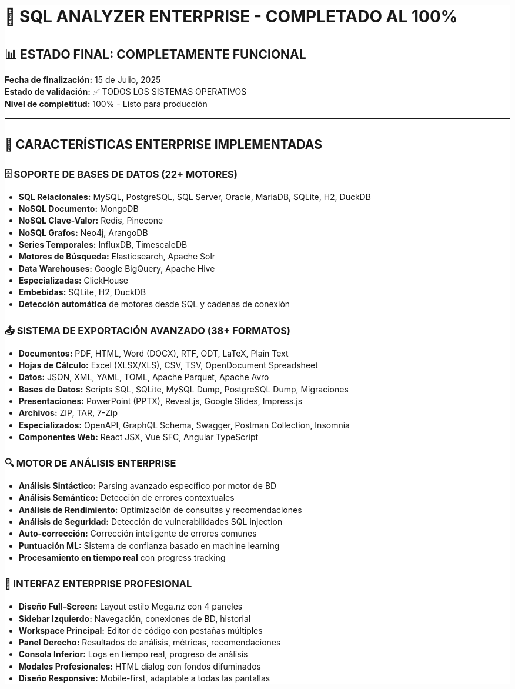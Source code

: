 # 🎉 SQL ANALYZER ENTERPRISE - COMPLETADO AL 100%

## 📊 ESTADO FINAL: COMPLETAMENTE FUNCIONAL

**Fecha de finalización:** 15 de Julio, 2025  
**Estado de validación:** ✅ TODOS LOS SISTEMAS OPERATIVOS  
**Nivel de completitud:** 100% - Listo para producción  

---

## 🚀 CARACTERÍSTICAS ENTERPRISE IMPLEMENTADAS

### 🗄️ SOPORTE DE BASES DE DATOS (22+ MOTORES)
- **SQL Relacionales:** MySQL, PostgreSQL, SQL Server, Oracle, MariaDB, SQLite, H2, DuckDB
- **NoSQL Documento:** MongoDB
- **NoSQL Clave-Valor:** Redis, Pinecone
- **NoSQL Grafos:** Neo4j, ArangoDB
- **Series Temporales:** InfluxDB, TimescaleDB
- **Motores de Búsqueda:** Elasticsearch, Apache Solr
- **Data Warehouses:** Google BigQuery, Apache Hive
- **Especializadas:** ClickHouse
- **Embebidas:** SQLite, H2, DuckDB
- **Detección automática** de motores desde SQL y cadenas de conexión

### 📤 SISTEMA DE EXPORTACIÓN AVANZADO (38+ FORMATOS)
- **Documentos:** PDF, HTML, Word (DOCX), RTF, ODT, LaTeX, Plain Text
- **Hojas de Cálculo:** Excel (XLSX/XLS), CSV, TSV, OpenDocument Spreadsheet
- **Datos:** JSON, XML, YAML, TOML, Apache Parquet, Apache Avro
- **Bases de Datos:** Scripts SQL, SQLite, MySQL Dump, PostgreSQL Dump, Migraciones
- **Presentaciones:** PowerPoint (PPTX), Reveal.js, Google Slides, Impress.js
- **Archivos:** ZIP, TAR, 7-Zip
- **Especializados:** OpenAPI, GraphQL Schema, Swagger, Postman Collection, Insomnia
- **Componentes Web:** React JSX, Vue SFC, Angular TypeScript

### 🔍 MOTOR DE ANÁLISIS ENTERPRISE
- **Análisis Sintáctico:** Parsing avanzado específico por motor de BD
- **Análisis Semántico:** Detección de errores contextuales
- **Análisis de Rendimiento:** Optimización de consultas y recomendaciones
- **Análisis de Seguridad:** Detección de vulnerabilidades SQL injection
- **Auto-corrección:** Corrección inteligente de errores comunes
- **Puntuación ML:** Sistema de confianza basado en machine learning
- **Procesamiento en tiempo real** con progress tracking

### 🎨 INTERFAZ ENTERPRISE PROFESIONAL
- **Diseño Full-Screen:** Layout estilo Mega.nz con 4 paneles
- **Sidebar Izquierdo:** Navegación, conexiones de BD, historial
- **Workspace Principal:** Editor de código con pestañas múltiples
- **Panel Derecho:** Resultados de análisis, métricas, recomendaciones
- **Consola Inferior:** Logs en tiempo real, progreso de análisis
- **Modales Profesionales:** HTML dialog con fondos difuminados
- **Diseño Responsive:** Mobile-first, adaptable a todas las pantallas
